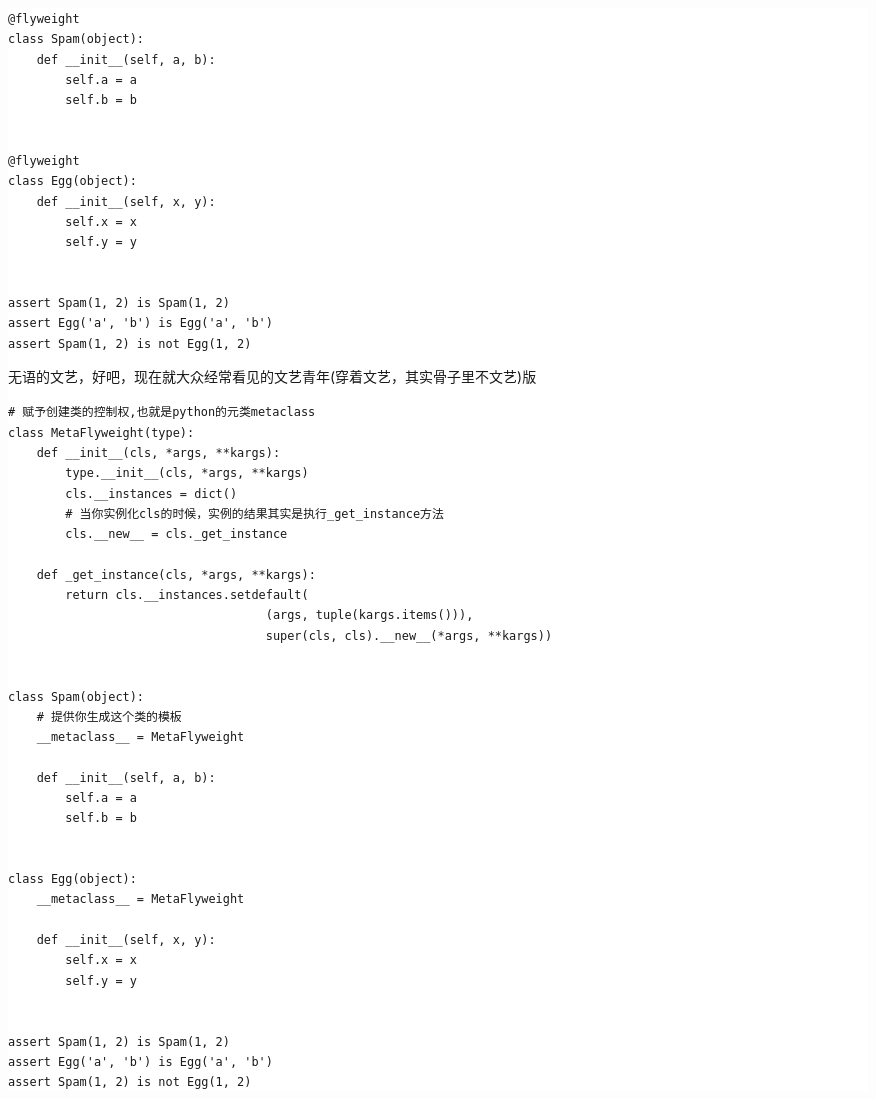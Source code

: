 
    @flyweight
    class Spam(object):
        def __init__(self, a, b):
            self.a = a
            self.b = b


    @flyweight
    class Egg(object):
        def __init__(self, x, y):
            self.x = x
            self.y = y


    assert Spam(1, 2) is Spam(1, 2)
    assert Egg('a', 'b') is Egg('a', 'b')
    assert Spam(1, 2) is not Egg(1, 2)

无语的文艺，好吧，现在就大众经常看见的文艺青年(穿着文艺，其实骨子里不文艺)版

    # 赋予创建类的控制权,也就是python的元类metaclass
    class MetaFlyweight(type):
        def __init__(cls, *args, **kargs):
            type.__init__(cls, *args, **kargs)
            cls.__instances = dict()
            # 当你实例化cls的时候，实例的结果其实是执行_get_instance方法
            cls.__new__ = cls._get_instance

        def _get_instance(cls, *args, **kargs):
            return cls.__instances.setdefault(
                                        (args, tuple(kargs.items())),
                                        super(cls, cls).__new__(*args, **kargs))


    class Spam(object):
        # 提供你生成这个类的模板
        __metaclass__ = MetaFlyweight

        def __init__(self, a, b):
            self.a = a
            self.b = b


    class Egg(object):
        __metaclass__ = MetaFlyweight

        def __init__(self, x, y):
            self.x = x
            self.y = y


    assert Spam(1, 2) is Spam(1, 2)
    assert Egg('a', 'b') is Egg('a', 'b')
    assert Spam(1, 2) is not Egg(1, 2)
